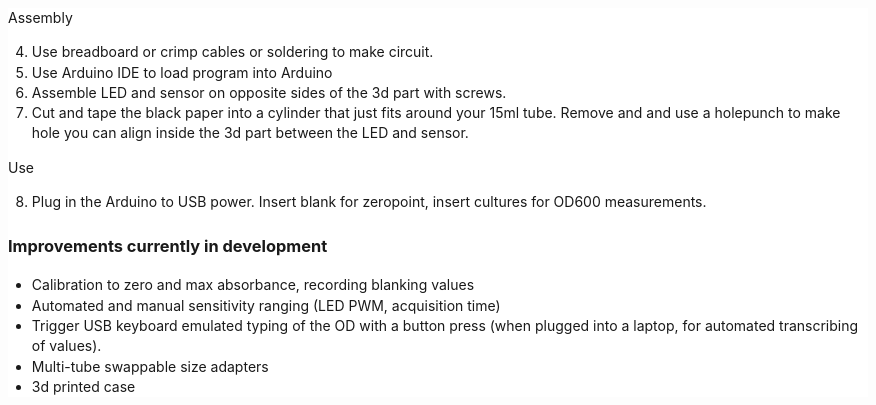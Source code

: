 Assembly

4. Use breadboard or crimp cables or soldering to make circuit. 
5. Use Arduino IDE to load program into Arduino
6. Assemble LED and sensor on opposite sides of the 3d part with screws. 
7. Cut and tape the black paper into a cylinder that just fits around your 15ml tube. Remove and and use a holepunch to make hole you can align inside the 3d part between the LED and sensor. 

Use

8. Plug in the Arduino to USB power. Insert blank for zeropoint, insert cultures for OD600 measurements.

### Improvements currently in development

- Calibration to zero and max absorbance, recording blanking values
- Automated and manual sensitivity ranging (LED PWM, acquisition time)
- Trigger USB keyboard emulated typing of the OD with a button press (when plugged into a laptop, for automated transcribing of values).
- Multi-tube swappable size adapters 
- 3d printed case

